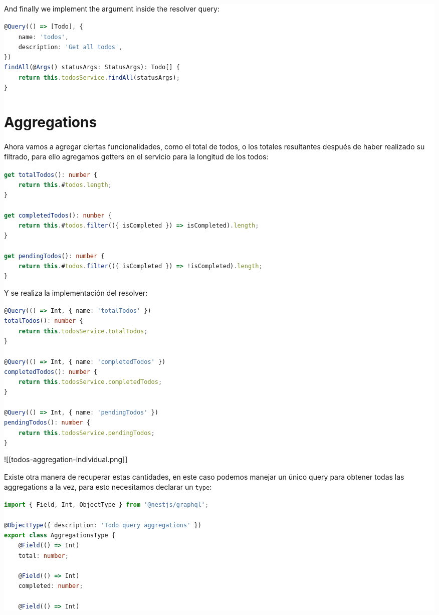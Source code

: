 And finally we implement the argument inside the resolver query:
```ts
@Query(() => [Todo], {  
	name: 'todos',  
	description: 'Get all todos',  
})  
findAll(@Args() statusArgs: StatusArgs): Todo[] {  
	return this.todosService.findAll(statusArgs);  
}
```


# Aggregations

Ahora vamos a agregar ciertas funcionalidades, como el total de todos, o los totales resultantes después de haber realizado su filtrado, para ello agregamos getters en el servicio para la longitud de los todos:
```ts
get totalTodos(): number {  
	return this.#todos.length;  
}  
  
get completedTodos(): number {  
	return this.#todos.filter(({ isCompleted }) => isCompleted).length;  
}  
  
get pendingTodos(): number {  
	return this.#todos.filter(({ isCompleted }) => !isCompleted).length;  
}
```

Y se realiza la implementación del resolver:
```ts
@Query(() => Int, { name: 'totalTodos' })  
totalTodos(): number {  
	return this.todosService.totalTodos;  
}  
  
@Query(() => Int, { name: 'completedTodos' })  
completedTodos(): number {  
	return this.todosService.completedTodos;  
}  
  
@Query(() => Int, { name: 'pendingTodos' })  
pendingTodos(): number {  
	return this.todosService.pendingTodos;  
}
```

![[todos-aggregation-individual.png]]

Existe otra manera de recuperar estas cantidades, en este caso podemos manejar un único query para obtener todas las aggregations a la vez, para esto necesitamos declarar un `type`:
```ts
import { Field, Int, ObjectType } from '@nestjs/graphql';  
  
@ObjectType({ description: 'Todo query aggregations' })  
export class AggregationsType {  
	@Field(() => Int)  
	total: number;  
	  
	@Field(() => Int)  
	completed: number;  
	  
	@Field(() => Int)  
```